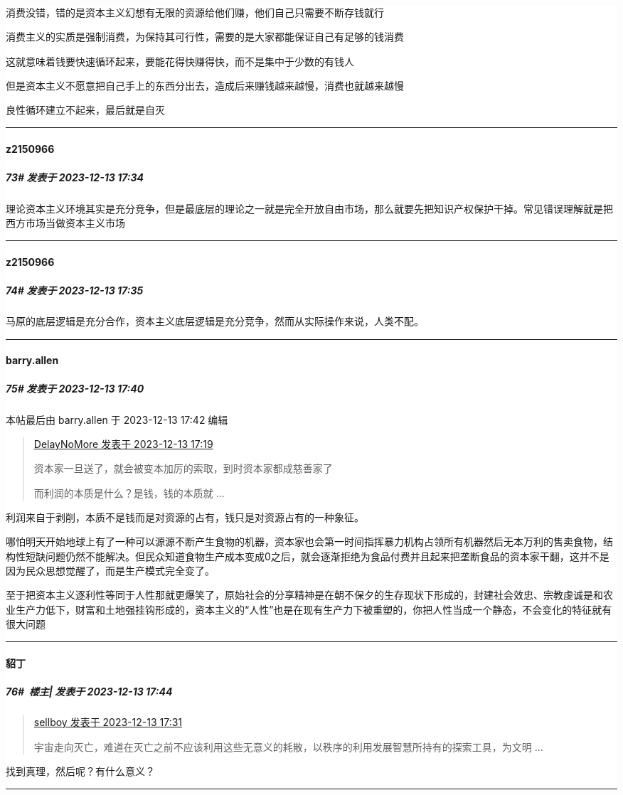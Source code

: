 消费没错，错的是资本主义幻想有无限的资源给他们赚，他们自己只需要不断存钱就行

消费主义的实质是强制消费，为保持其可行性，需要的是大家都能保证自己有足够的钱消费

这就意味着钱要快速循环起来，要能花得快赚得快，而不是集中于少数的有钱人

但是资本主义不愿意把自己手上的东西分出去，造成后来赚钱越来越慢，消费也就越来越慢

良性循环建立不起来，最后就是自灭


*****

####  z2150966  
##### 73#       发表于 2023-12-13 17:34

理论资本主义环境其实是充分竞争，但是最底层的理论之一就是完全开放自由市场，那么就要先把知识产权保护干掉。常见错误理解就是把西方市场当做资本主义市场

*****

####  z2150966  
##### 74#       发表于 2023-12-13 17:35

马原的底层逻辑是充分合作，资本主义底层逻辑是充分竞争，然而从实际操作来说，人类不配。

*****

####  barry.allen  
##### 75#       发表于 2023-12-13 17:40

 本帖最后由 barry.allen 于 2023-12-13 17:42 编辑 
<blockquote><a href="httphttps://bbs.saraba1st.com/2b/forum.php?mod=redirect&amp;goto=findpost&amp;pid=63317025&amp;ptid=2163994" target="_blank">DelayNoMore 发表于 2023-12-13 17:19</a>

资本家一旦送了，就会被变本加厉的索取，到时资本家都成慈善家了

而利润的本质是什么？是钱，钱的本质就 ...</blockquote>

利润来自于剥削，本质不是钱而是对资源的占有，钱只是对资源占有的一种象征。

哪怕明天开始地球上有了一种可以源源不断产生食物的机器，资本家也会第一时间指挥暴力机构占领所有机器然后无本万利的售卖食物，结构性短缺问题仍然不能解决。但民众知道食物生产成本变成0之后，就会逐渐拒绝为食品付费并且起来把垄断食品的资本家干翻，这并不是因为民众思想觉醒了，而是生产模式完全变了。

至于把资本主义逐利性等同于人性那就更爆笑了，原始社会的分享精神是在朝不保夕的生存现状下形成的，封建社会效忠、宗教虔诚是和农业生产力低下，财富和土地强挂钩形成的，资本主义的“人性”也是在现有生产力下被重塑的，你把人性当成一个静态，不会变化的特征就有很大问题


*****

####  貂丁  
##### 76#         楼主| 发表于 2023-12-13 17:44

<blockquote><a href="httphttps://bbs.saraba1st.com/2b/forum.php?mod=redirect&amp;goto=findpost&amp;pid=63317151&amp;ptid=2163994" target="_blank">sellboy 发表于 2023-12-13 17:31</a>

宇宙走向灭亡，难道在灭亡之前不应该利用这些无意义的耗散，以秩序的利用发展智慧所持有的探索工具，为文明 ...</blockquote>
找到真理，然后呢？有什么意义？

*****
